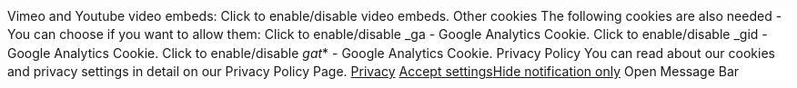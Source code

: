 Vimeo and Youtube video embeds:
Click to enable/disable video embeds.
Other cookies
The following cookies are also needed - You can choose if you want to allow them:
Click to enable/disable _ga - Google Analytics Cookie.
Click to enable/disable _gid - Google Analytics Cookie.
Click to enable/disable _gat_* - Google Analytics Cookie.
Privacy Policy
You can read about our cookies and privacy settings in detail on our Privacy Policy Page. 
[Privacy](https://www.safeireland.ie/privacy/)
[Accept settings](https://www.safeireland.ie/a-huge-thank-you-for-your-unprecedented-response-to-women-and-children-living-with-abuse/ "Allow to use cookies, you always can modify used cookies and services")[Hide notification only](https://www.safeireland.ie/a-huge-thank-you-for-your-unprecedented-response-to-women-and-children-living-with-abuse/ "Do not allow to use cookies or services - some functionality on our site might not work as expected.")
Open Message Bar
